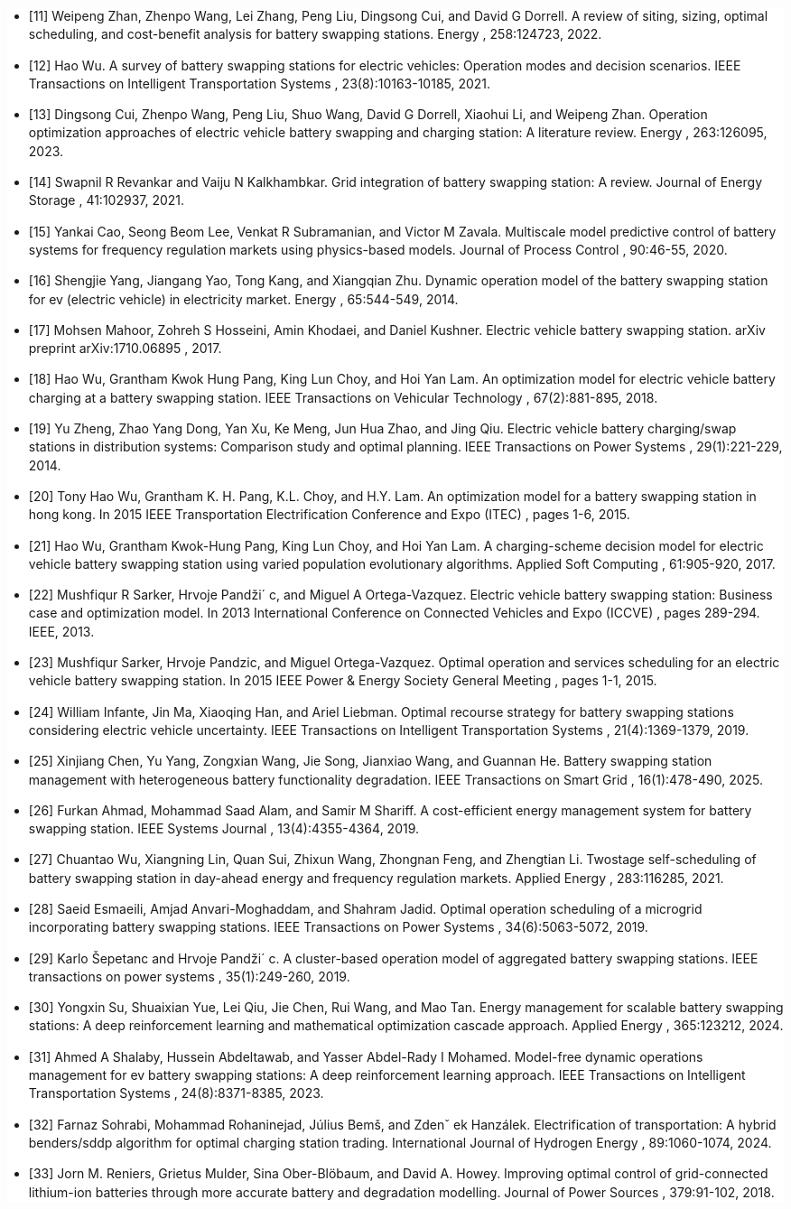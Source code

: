 - [11] Weipeng Zhan, Zhenpo Wang, Lei Zhang, Peng Liu, Dingsong Cui, and David G Dorrell. A review of siting, sizing, optimal scheduling, and cost-benefit analysis for battery swapping stations. Energy , 258:124723, 2022.
- [12] Hao Wu. A survey of battery swapping stations for electric vehicles: Operation modes and decision scenarios. IEEE Transactions on Intelligent Transportation Systems , 23(8):10163-10185, 2021.
- [13] Dingsong Cui, Zhenpo Wang, Peng Liu, Shuo Wang, David G Dorrell, Xiaohui Li, and Weipeng Zhan. Operation optimization approaches of electric vehicle battery swapping and charging station: A literature review. Energy , 263:126095, 2023.
- [14] Swapnil R Revankar and Vaiju N Kalkhambkar. Grid integration of battery swapping station: A review. Journal of Energy Storage , 41:102937, 2021.
- [15] Yankai Cao, Seong Beom Lee, Venkat R Subramanian, and Victor M Zavala. Multiscale model predictive control of battery systems for frequency regulation markets using physics-based models. Journal of Process Control , 90:46-55, 2020.
- [16] Shengjie Yang, Jiangang Yao, Tong Kang, and Xiangqian Zhu. Dynamic operation model of the battery swapping station for ev (electric vehicle) in electricity market. Energy , 65:544-549, 2014.
- [17] Mohsen Mahoor, Zohreh S Hosseini, Amin Khodaei, and Daniel Kushner. Electric vehicle battery swapping station. arXiv preprint arXiv:1710.06895 , 2017.
- [18] Hao Wu, Grantham Kwok Hung Pang, King Lun Choy, and Hoi Yan Lam. An optimization model for electric vehicle battery charging at a battery swapping station. IEEE Transactions on Vehicular Technology , 67(2):881-895, 2018.
- [19] Yu Zheng, Zhao Yang Dong, Yan Xu, Ke Meng, Jun Hua Zhao, and Jing Qiu. Electric vehicle battery charging/swap stations in distribution systems: Comparison study and optimal planning. IEEE Transactions on Power Systems , 29(1):221-229, 2014.
- [20] Tony Hao Wu, Grantham K. H. Pang, K.L. Choy, and H.Y. Lam. An optimization model for a battery swapping station in hong kong. In 2015 IEEE Transportation Electrification Conference and Expo (ITEC) , pages 1-6, 2015.
- [21] Hao Wu, Grantham Kwok-Hung Pang, King Lun Choy, and Hoi Yan Lam. A charging-scheme decision model for electric vehicle battery swapping station using varied population evolutionary algorithms. Applied Soft Computing , 61:905-920, 2017.
- [22] Mushfiqur R Sarker, Hrvoje Pandži´ c, and Miguel A Ortega-Vazquez. Electric vehicle battery swapping station: Business case and optimization model. In 2013 International Conference on Connected Vehicles and Expo (ICCVE) , pages 289-294. IEEE, 2013.
- [23] Mushfiqur Sarker, Hrvoje Pandzic, and Miguel Ortega-Vazquez. Optimal operation and services scheduling for an electric vehicle battery swapping station. In 2015 IEEE Power &amp; Energy Society General Meeting , pages 1-1, 2015.
- [24] William Infante, Jin Ma, Xiaoqing Han, and Ariel Liebman. Optimal recourse strategy for battery swapping stations considering electric vehicle uncertainty. IEEE Transactions on Intelligent Transportation Systems , 21(4):1369-1379, 2019.

- [25] Xinjiang Chen, Yu Yang, Zongxian Wang, Jie Song, Jianxiao Wang, and Guannan He. Battery swapping station management with heterogeneous battery functionality degradation. IEEE Transactions on Smart Grid , 16(1):478-490, 2025.
- [26] Furkan Ahmad, Mohammad Saad Alam, and Samir M Shariff. A cost-efficient energy management system for battery swapping station. IEEE Systems Journal , 13(4):4355-4364, 2019.
- [27] Chuantao Wu, Xiangning Lin, Quan Sui, Zhixun Wang, Zhongnan Feng, and Zhengtian Li. Twostage self-scheduling of battery swapping station in day-ahead energy and frequency regulation markets. Applied Energy , 283:116285, 2021.
- [28] Saeid Esmaeili, Amjad Anvari-Moghaddam, and Shahram Jadid. Optimal operation scheduling of a microgrid incorporating battery swapping stations. IEEE Transactions on Power Systems , 34(6):5063-5072, 2019.
- [29] Karlo Šepetanc and Hrvoje Pandži´ c. A cluster-based operation model of aggregated battery swapping stations. IEEE transactions on power systems , 35(1):249-260, 2019.
- [30] Yongxin Su, Shuaixian Yue, Lei Qiu, Jie Chen, Rui Wang, and Mao Tan. Energy management for scalable battery swapping stations: A deep reinforcement learning and mathematical optimization cascade approach. Applied Energy , 365:123212, 2024.
- [31] Ahmed A Shalaby, Hussein Abdeltawab, and Yasser Abdel-Rady I Mohamed. Model-free dynamic operations management for ev battery swapping stations: A deep reinforcement learning approach. IEEE Transactions on Intelligent Transportation Systems , 24(8):8371-8385, 2023.
- [32] Farnaz Sohrabi, Mohammad Rohaninejad, Július Bemš, and Zdenˇ ek Hanzálek. Electrification of transportation: A hybrid benders/sddp algorithm for optimal charging station trading. International Journal of Hydrogen Energy , 89:1060-1074, 2024.
- [33] Jorn M. Reniers, Grietus Mulder, Sina Ober-Blöbaum, and David A. Howey. Improving optimal control of grid-connected lithium-ion batteries through more accurate battery and degradation modelling. Journal of Power Sources , 379:91-102, 2018.